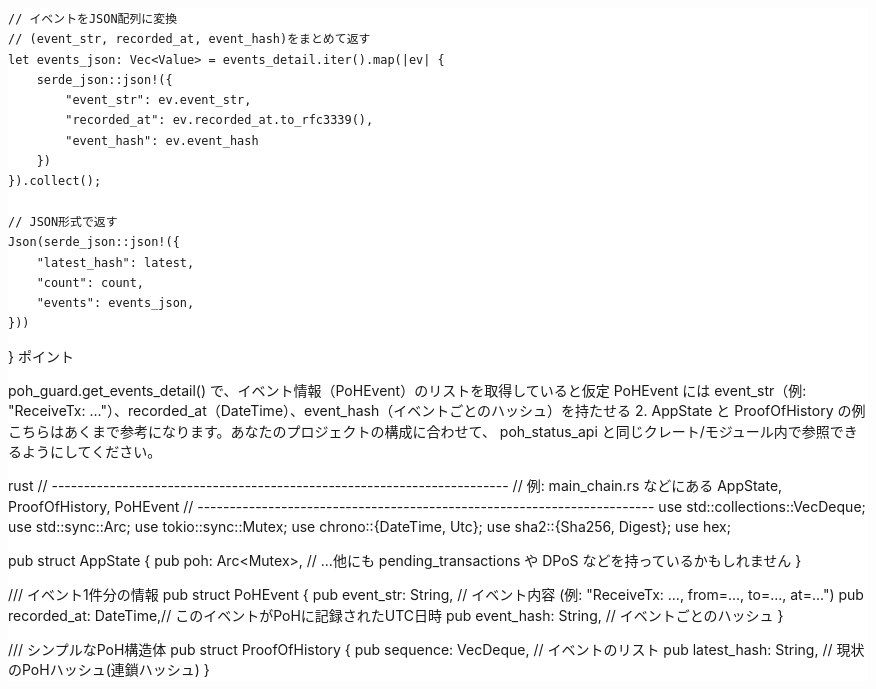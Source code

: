     // イベントをJSON配列に変換
    // (event_str, recorded_at, event_hash)をまとめて返す
    let events_json: Vec<Value> = events_detail.iter().map(|ev| {
        serde_json::json!({
            "event_str": ev.event_str,
            "recorded_at": ev.recorded_at.to_rfc3339(),
            "event_hash": ev.event_hash
        })
    }).collect();

    // JSON形式で返す
    Json(serde_json::json!({
        "latest_hash": latest,
        "count": count,
        "events": events_json,
    }))
}
ポイント

poh_guard.get_events_detail() で、イベント情報（PoHEvent）のリストを取得していると仮定
PoHEvent には event_str（例: "ReceiveTx: ..."）、recorded_at（DateTime<Utc>）、event_hash（イベントごとのハッシュ）を持たせる
2. AppState と ProofOfHistory の例
こちらはあくまで参考になります。あなたのプロジェクトの構成に合わせて、
poh_status_api と同じクレート/モジュール内で参照できるようにしてください。

rust
// -----------------------------------------------------------------------
// 例: main_chain.rs などにある AppState, ProofOfHistory, PoHEvent
// -----------------------------------------------------------------------
use std::collections::VecDeque;
use std::sync::Arc;
use tokio::sync::Mutex;
use chrono::{DateTime, Utc};
use sha2::{Sha256, Digest};
use hex;

pub struct AppState {
    pub poh: Arc<Mutex<ProofOfHistory>>, 
    // ...他にも pending_transactions や DPoS などを持っているかもしれません
}

/// イベント1件分の情報
pub struct PoHEvent {
    pub event_str: String,         // イベント内容 (例: "ReceiveTx: ..., from=..., to=..., at=...")
    pub recorded_at: DateTime<Utc>,// このイベントがPoHに記録されたUTC日時
    pub event_hash: String,        // イベントごとのハッシュ
}

/// シンプルなPoH構造体
pub struct ProofOfHistory {
    pub sequence: VecDeque<PoHEvent>,  // イベントのリスト
    pub latest_hash: String,           // 現状のPoHハッシュ(連鎖ハッシュ)
}
